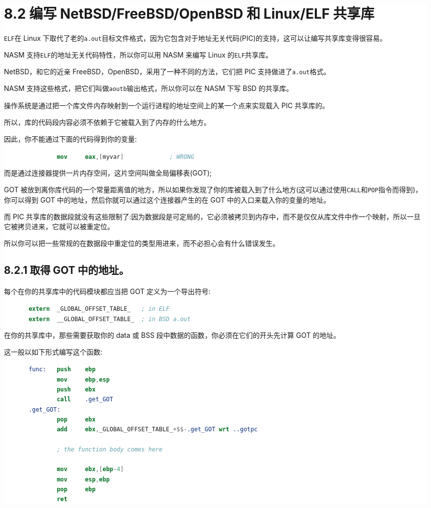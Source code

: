 8.2 编写 NetBSD/FreeBSD/OpenBSD 和 Linux/ELF 共享库
======

`ELF`在 Linux 下取代了老的`a.out`目标文件格式，因为它包含对于地址无关代码(PIC)的支持，这可以让编写共享库变得很容易。

NASM 支持`ELF`的地址无关代码特性，所以你可以用 NASM 来编写 Linux 的`ELF`共享库。

NetBSD，和它的近亲 FreeBSD，OpenBSD，采用了一种不同的方法，它们把 PIC 支持做进了`a.out`格式。

NASM 支持这些格式，把它们叫做`aoutb`输出格式，所以你可以在 NASM 下写 BSD 的共享库。

操作系统是通过把一个库文件内存映射到一个运行进程的地址空间上的某一个点来实现载入 PIC 共享库的。

所以，库的代码段内容必须不依赖于它被载入到了内存的什么地方。

因此，你不能通过下面的代码得到你的变量:

```nasm
               mov     eax,[myvar]             ; WRONG
```

而是通过连接器提供一片内存空间，这片空间叫做全局偏移表(GOT);

GOT 被放到离你库代码的一个常量距离值的地方，所以如果你发现了你的库被载入到了什么地方(这可以通过使用`CALL`和`POP`指令而得到)，你可以得到 GOT 中的地址，然后你就可以通过这个连接器产生的在 GOT 中的入口来载入你的变量的地址。

而 PIC 共享库的数据段就没有这些限制了:因为数据段是可定局的，它必须被拷贝到内存中，而不是仅仅从库文件中作一个映射，所以一旦它被拷贝进来，它就可以被重定位。

所以你可以把一些常规的在数据段中重定位的类型用进来，而不必担心会有什么错误发生。


## 8.2.1 取得 GOT 中的地址。


每个在你的共享库中的代码模块都应当把 GOT 定义为一个导出符号:

```nasm
       extern  _GLOBAL_OFFSET_TABLE_   ; in ELF 
       extern  __GLOBAL_OFFSET_TABLE_  ; in BSD a.out
```

在你的共享库中，那些需要获取你的 data 或 BSS 段中数据的函数，你必须在它们的开头先计算 GOT 的地址。

这一般以如下形式编写这个函数:

```nasm
       func:   push    ebp 
               mov     ebp,esp 
               push    ebx 
               call    .get_GOT 
       .get_GOT: 
               pop     ebx 
               add     ebx,_GLOBAL_OFFSET_TABLE_+$$-.get_GOT wrt ..gotpc 
       
               ; the function body comes here 
       
               mov     ebx,[ebp-4] 
               mov     esp,ebp 
               pop     ebp 
               ret
```
